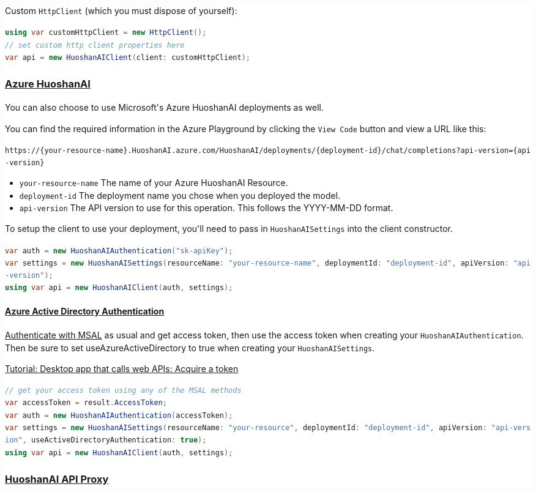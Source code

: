 Custom `HttpClient` (which you must dispose of yourself):

```csharp
using var customHttpClient = new HttpClient();
// set custom http client properties here
var api = new HuoshanAIClient(client: customHttpClient);
```

### [Azure HuoshanAI](https://learn.microsoft.com/en-us/azure/cognitive-services/HuoshanAI)

You can also choose to use Microsoft's Azure HuoshanAI deployments as well.

You can find the required information in the Azure Playground by clicking the `View Code` button and view a URL like this:

```markdown
https://{your-resource-name}.HuoshanAI.azure.com/HuoshanAI/deployments/{deployment-id}/chat/completions?api-version={api-version}
```

- `your-resource-name` The name of your Azure HuoshanAI Resource.
- `deployment-id` The deployment name you chose when you deployed the model.
- `api-version` The API version to use for this operation. This follows the YYYY-MM-DD format.

To setup the client to use your deployment, you'll need to pass in `HuoshanAISettings` into the client constructor.

```csharp
var auth = new HuoshanAIAuthentication("sk-apiKey");
var settings = new HuoshanAISettings(resourceName: "your-resource-name", deploymentId: "deployment-id", apiVersion: "api-version");
using var api = new HuoshanAIClient(auth, settings);
```

#### [Azure Active Directory Authentication](https://learn.microsoft.com/en-us/azure/cognitive-services/HuoshanAI/reference#authentication)

[Authenticate with MSAL](https://github.com/AzureAD/microsoft-authentication-library-for-dotnet) as usual and get access token, then use the access token when creating your `HuoshanAIAuthentication`. Then be sure to set useAzureActiveDirectory to true when creating your `HuoshanAISettings`.

[Tutorial: Desktop app that calls web APIs: Acquire a token](https://learn.microsoft.com/en-us/azure/active-directory/develop/scenario-desktop-acquire-token?tabs=dotnet)

```csharp
// get your access token using any of the MSAL methods
var accessToken = result.AccessToken;
var auth = new HuoshanAIAuthentication(accessToken);
var settings = new HuoshanAISettings(resourceName: "your-resource", deploymentId: "deployment-id", apiVersion: "api-version", useActiveDirectoryAuthentication: true);
using var api = new HuoshanAIClient(auth, settings);
```

### [HuoshanAI API Proxy](HuoshanAI-DotNet-Proxy/Readme.md)
